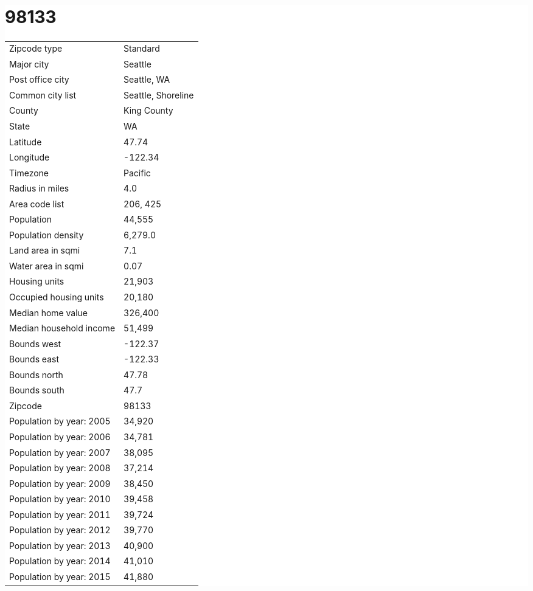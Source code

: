 98133
=====
|||
|--|--|
|Zipcode type|Standard|
|Major city|Seattle|
|Post office city|Seattle, WA|
|Common city list|Seattle, Shoreline|
|County|King County|
|State|WA|
|Latitude|47.74|
|Longitude|-122.34|
|Timezone|Pacific|
|Radius in miles|4.0|
|Area code list|206, 425|
|Population|44,555|
|Population density|6,279.0|
|Land area in sqmi|7.1|
|Water area in sqmi|0.07|
|Housing units|21,903|
|Occupied housing units|20,180|
|Median home value|326,400|
|Median household income|51,499|
|Bounds west|-122.37|
|Bounds east|-122.33|
|Bounds north|47.78|
|Bounds south|47.7|
|Zipcode|98133|
|Population by year: 2005|34,920|
|Population by year: 2006|34,781|
|Population by year: 2007|38,095|
|Population by year: 2008|37,214|
|Population by year: 2009|38,450|
|Population by year: 2010|39,458|
|Population by year: 2011|39,724|
|Population by year: 2012|39,770|
|Population by year: 2013|40,900|
|Population by year: 2014|41,010|
|Population by year: 2015|41,880|